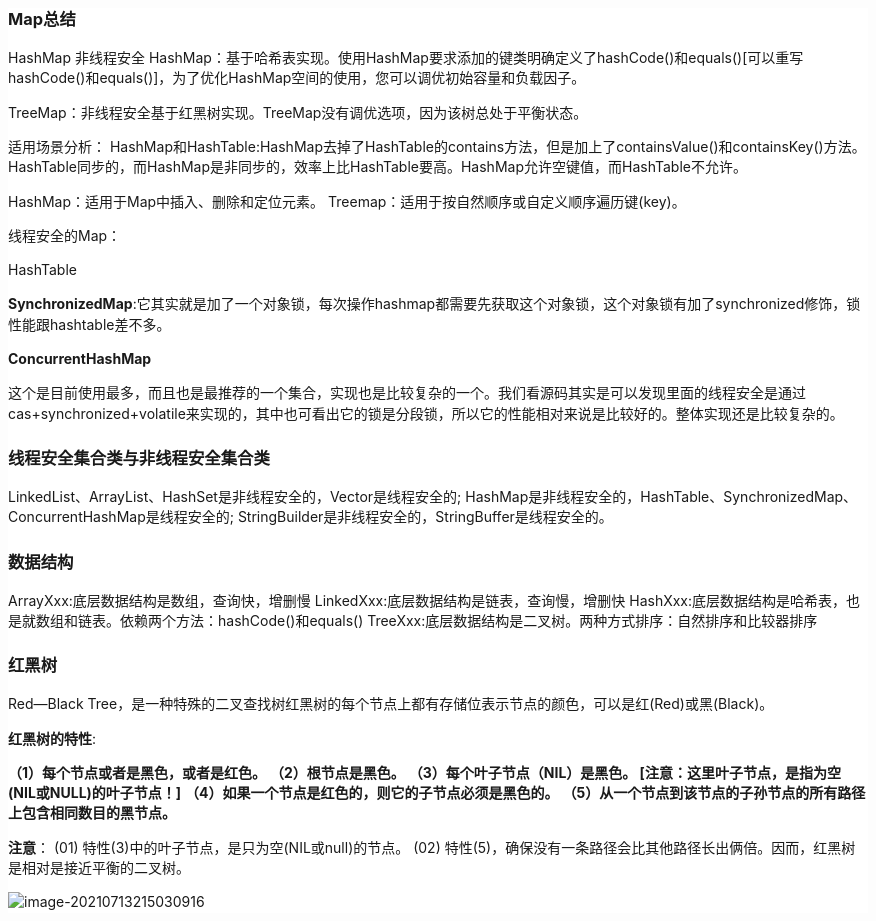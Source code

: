 ### Map总结

HashMap 非线程安全
HashMap：基于哈希表实现。使用HashMap要求添加的键类明确定义了hashCode()和equals()[可以重写hashCode()和equals()]，为了优化HashMap空间的使用，您可以调优初始容量和负载因子。

TreeMap：非线程安全基于红黑树实现。TreeMap没有调优选项，因为该树总处于平衡状态。

适用场景分析：
HashMap和HashTable:HashMap去掉了HashTable的contains方法，但是加上了containsValue()和containsKey()方法。HashTable同步的，而HashMap是非同步的，效率上比HashTable要高。HashMap允许空键值，而HashTable不允许。

HashMap：适用于Map中插入、删除和定位元素。
Treemap：适用于按自然顺序或自定义顺序遍历键(key)。

线程安全的Map：

HashTable

**SynchronizedMap**:它其实就是加了一个对象锁，每次操作hashmap都需要先获取这个对象锁，这个对象锁有加了synchronized修饰，锁性能跟hashtable差不多。

**ConcurrentHashMap**

这个是目前使用最多，而且也是最推荐的一个集合，实现也是比较复杂的一个。我们看源码其实是可以发现里面的线程安全是通过cas+synchronized+volatile来实现的，其中也可看出它的锁是分段锁，所以它的性能相对来说是比较好的。整体实现还是比较复杂的。

### 线程安全集合类与非线程安全集合类

LinkedList、ArrayList、HashSet是非线程安全的，Vector是线程安全的;
HashMap是非线程安全的，HashTable、SynchronizedMap、ConcurrentHashMap是线程安全的;
StringBuilder是非线程安全的，StringBuffer是线程安全的。

### 数据结构

ArrayXxx:底层数据结构是数组，查询快，增删慢
LinkedXxx:底层数据结构是链表，查询慢，增删快
HashXxx:底层数据结构是哈希表，也是就数组和链表。依赖两个方法：hashCode()和equals()
TreeXxx:底层数据结构是二叉树。两种方式排序：自然排序和比较器排序

### 红黑树

Red—Black Tree，是一种特殊的二叉查找树红黑树的每个节点上都有存储位表示节点的颜色，可以是红(Red)或黑(Black)。

**红黑树的特性**:

**（1）每个节点或者是黑色，或者是红色。**
**（2）根节点是黑色。**
**（3）每个叶子节点（NIL）是黑色。 [注意：这里叶子节点，是指为空(NIL或NULL)的叶子节点！]**
**（4）如果一个节点是红色的，则它的子节点必须是黑色的。**
**（5）从一个节点到该节点的子孙节点的所有路径上包含相同数目的黑节点。**

**注意**：
(01) 特性(3)中的叶子节点，是只为空(NIL或null)的节点。
(02) 特性(5)，确保没有一条路径会比其他路径长出俩倍。因而，红黑树是相对是接近平衡的二叉树。

![image-20210713215030916](C:\Users\GuiyingLiang\AppData\Roaming\Typora\typora-user-images\image-20210713215030916.png)
